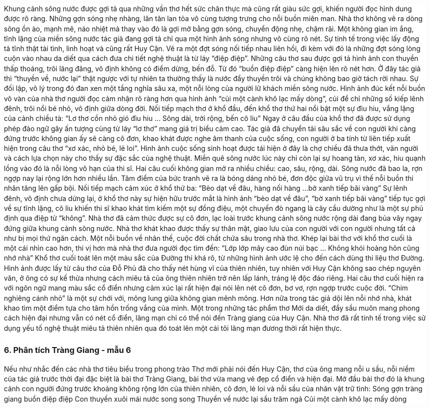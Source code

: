 Khung cảnh sông nước được gợi tả qua những vần thơ hết sức chân thực mà cũng rất giàu sức gợi, khiến người đọc hình dung được rõ ràng. Những gợn sóng nhẹ nhàng, lăn tăn lan tỏa vô cùng tượng trưng cho nỗi buồn miên man. Nhà thơ không vẽ ra dòng sông ồn ào, mạnh mẽ, náo nhiệt mà thay vào đó là gợi mở bằng gợn sóng, chuyển động nhẹ, chậm rãi. Một không gian im ắng, tĩnh lặng của miền sông nước tác giả đang gợi tả chỉ qua một hình ảnh sóng nhưng vô cùng rõ nét. Sự tinh tế trong việc lấy động tả tĩnh thật tài tình, linh hoạt và cũng rất Huy Cận. Vẽ ra một đợt sóng nối tiếp nhau liên hồi, đi kèm với đó là những đợt sóng lòng cuộn vào nhau da diết qua cách đưa chi tiết nghệ thuật là từ láy “điệp điệp”. Những câu thơ sau được gợi tả hình ảnh con thuyền thấp thoáng, trôi lãng đãng, vô định không có điểm dừng, bến đỗ. Từ đó “buồn điệp điệp” càng hiện lên rõ nét hơn. Ở đây tác giả thì “thuyền về, nước lại” thật ngược với tự nhiên ta thường thấy là nước đẩy thuyền trôi và chúng không bao giờ tách rời nhau. Sự đối lập, vô lý trong đó đan xen một tầng nghĩa sâu xa, một nỗi lòng của người lữ khách miền sông nước. Hình ảnh đúc kết nỗi buồn vô vàn của nhà thơ người đọc cảm nhận rõ ràng hơn qua hình ảnh “củi một cành khô lạc mấy dòng”, củi để chỉ những số kiếp lênh đênh, trôi nổi bé nhỏ, vô định giữa dòng đời.
Nối tiếp mạch thơ ở khổ đầu, đến khổ thơ thứ hai nổi bật một sự đìu hiu, vắng lặng của cảnh chiều tà:
“Lơ thơ cồn nhỏ gió đìu hiu
…
Sông dài, trời rộng, bến cô liu”
Ngay ở câu đầu của khổ thơ đã được sử dụng phép đảo ngữ gây ấn tượng cùng từ láy “lơ thơ” mang giá trị biểu cảm cao. Tác giả đã chuyển tải sâu sắc về con người khi càng đứng trước không gian ấy sẽ càng cô đơn, khao khát được nghe âm thanh của cuộc sống, con người ở ba tính từ liên tiếp xuất hiện trong câu thơ “xơ xác, nhỏ bé, lẻ loi”. Hình ảnh cuộc sống sinh hoạt được tái hiện ở đây là chợ chiều đã thưa thớt, vãn người và cách lựa chọn này cho thấy sự đặc sắc của nghệ thuật. Miền quê sông nước lúc này chỉ còn lại sự hoang tàn, xơ xác, hiu quạnh lồng vào đó là nỗi lòng vô hạn của thi sĩ. Hai câu cuối không gian mở ra nhiều chiều: cao, sâu, rộng, dài. Sông nước đã bao la, rợn ngợp nay lại rộng lớn hơn nhiều lần. Tâm điểm của bức tranh vẽ ra là bóng dáng nhỏ bé, đơn độc giữa vũ trụ vì thế nỗi buồn thi nhân tăng lên gấp bội.
Nối tiếp mạch cảm xúc ở khổ thứ ba:
“Bèo dạt về đâu, hàng nối hàng
…bờ xanh tiếp bãi vàng”
Sự lênh đênh, vô định chưa dừng lại, ở khổ thơ này sự hiện hữu trước mắt là hình ảnh “bèo dạt về đâu”, “bờ xanh tiếp bãi vàng” tiếp tục gợi về sự tĩnh lặng, cô liu khiến thi sĩ khao khát tìm kiếm một sự đồng điệu, một chuyến đò ngang là cây cầu dường như là một sự phủ định qua điệp từ “không”. Nhà thơ đã cảm thức được sự cô đơn, lạc loài trước khung cảnh sông nước rộng dài đang bủa vây ngay đứng giữa khung cảnh sông nước. Nhà thơ khát khao được thấy sự thân mật, giao lưu của con người với con người nhưng tất cả như bị mọi thứ ngăn cách. Một nỗi buồn về nhân thế, cuộc đời chất chứa sâu trong nhà thơ.
Khép lại bài thơ với khổ thơ cuối là một cái nhìn cao hơn, thi vị hơn mà nhà thơ đưa người đọc tìm đến:
“Lớp lớp mây cao đùn núi bạc
… Không khói hoàng hôn cũng nhớ nhà”
Khổ thơ cuối toát lên một màu sắc của Đường thi khá rõ, từ những hình ảnh ước lệ cho đến cách dùng thi liệu thơ Đường. Hình ảnh được lấy từ câu thơ của Đỗ Phủ đã cho thấy nét hùng vĩ của thiên nhiên, tuy nhiên với Huy Cận không sao chép nguyên văn, ở ông có sự kế thừa nhưng cách miêu tả của ông thiên nhiên trở nên lấp lánh, tráng lệ độc đáo riêng. Hai câu thơ cuối hiện ra với ngôn ngữ mang màu sắc cổ điển nhưng cảm xúc lại rất hiện đại nói lên nét cô đơn, bơ vơ, rợn ngợp trước cuộc đời. “Chim nghiêng cánh nhỏ” là một sự chới với, mông lung giữa không gian mênh mông. Hơn nữa trong tác giả dội lên nỗi nhớ nhà, khát khao tìm một điểm tựa cho tâm hồn trống vắng của mình.
Một trong những tác phẩm thơ Mới da diết, đầy sầu muôn mang phong cách hiện đại nhưng vẫn có nét cổ điển, lãng mạn chỉ có thể nói đến Tràng giang của Huy Cận. Nhà thơ đã rất tinh tế trong việc sử dụng yếu tố nghệ thuật miêu tả thiên nhiên qua đó toát lên một cái tôi lãng mạn đương thời rất hiện thực.
### 6\. Phân tích Tràng Giang - mẫu 6
Nếu như nhắc đến các nhà thơ tiêu biểu trong phong trào Thơ mới phải nói đến Huy Cận, thơ của ông mang nỗi u sầu, nỗi niềm của tác giả trước thời đại đặc biệt là bài thơ Tràng Giang, bài thơ vừa mang vẻ đẹp cổ điển và hiện đại.
Mở đầu bài thơ đó là khung cảnh con người đứng trước khoảng không rộng lớn của thiên nhiên, cô đơn, lẻ loi và nỗi sầu của nhân vật trữ tình:
Sóng gợn tràng giang buồn điệp điệp
Con thuyền xuôi mái nước song song
Thuyền về nước lại sầu trăm ngả
Củi một cành khô lạc mấy dòng